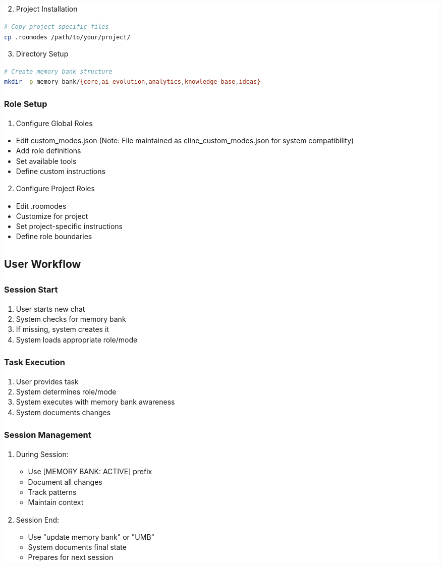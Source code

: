 2. Project Installation
```bash
# Copy project-specific files
cp .roomodes /path/to/your/project/
```

3. Directory Setup
```bash
# Create memory bank structure
mkdir -p memory-bank/{core,ai-evolution,analytics,knowledge-base,ideas}
```

### Role Setup
1. Configure Global Roles
- Edit custom_modes.json (Note: File maintained as cline_custom_modes.json for system compatibility)
- Add role definitions
- Set available tools
- Define custom instructions

2. Configure Project Roles
- Edit .roomodes
- Customize for project
- Set project-specific instructions
- Define role boundaries

## User Workflow

### Session Start
1. User starts new chat
2. System checks for memory bank
3. If missing, system creates it
4. System loads appropriate role/mode

### Task Execution
1. User provides task
2. System determines role/mode
3. System executes with memory bank awareness
4. System documents changes

### Session Management
1. During Session:
   - Use [MEMORY BANK: ACTIVE] prefix
   - Document all changes
   - Track patterns
   - Maintain context

2. Session End:
   - Use "update memory bank" or "UMB"
   - System documents final state
   - Prepares for next session
